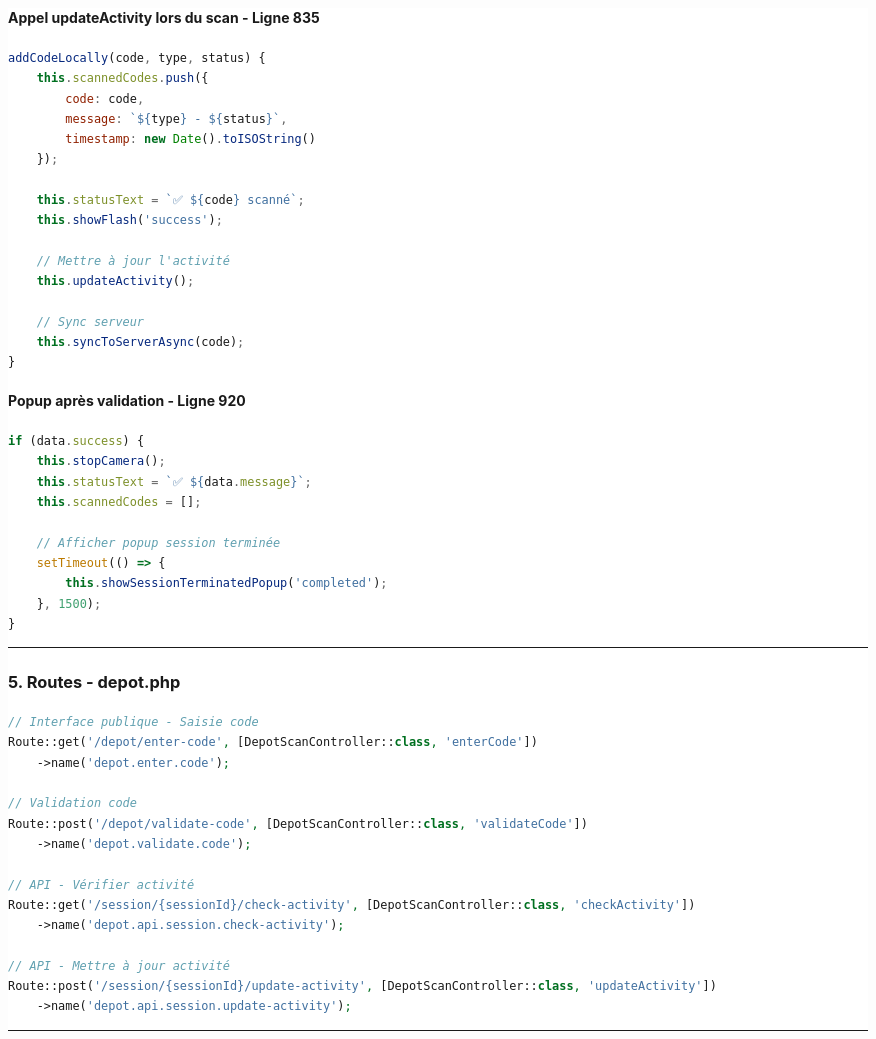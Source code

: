 #### Appel updateActivity lors du scan - Ligne 835
```javascript
addCodeLocally(code, type, status) {
    this.scannedCodes.push({
        code: code,
        message: `${type} - ${status}`,
        timestamp: new Date().toISOString()
    });

    this.statusText = `✅ ${code} scanné`;
    this.showFlash('success');

    // Mettre à jour l'activité
    this.updateActivity();

    // Sync serveur
    this.syncToServerAsync(code);
}
```

#### Popup après validation - Ligne 920
```javascript
if (data.success) {
    this.stopCamera();
    this.statusText = `✅ ${data.message}`;
    this.scannedCodes = [];

    // Afficher popup session terminée
    setTimeout(() => {
        this.showSessionTerminatedPopup('completed');
    }, 1500);
}
```

---

### 5. Routes - depot.php

```php
// Interface publique - Saisie code
Route::get('/depot/enter-code', [DepotScanController::class, 'enterCode'])
    ->name('depot.enter.code');

// Validation code
Route::post('/depot/validate-code', [DepotScanController::class, 'validateCode'])
    ->name('depot.validate.code');

// API - Vérifier activité
Route::get('/session/{sessionId}/check-activity', [DepotScanController::class, 'checkActivity'])
    ->name('depot.api.session.check-activity');

// API - Mettre à jour activité
Route::post('/session/{sessionId}/update-activity', [DepotScanController::class, 'updateActivity'])
    ->name('depot.api.session.update-activity');
```

---